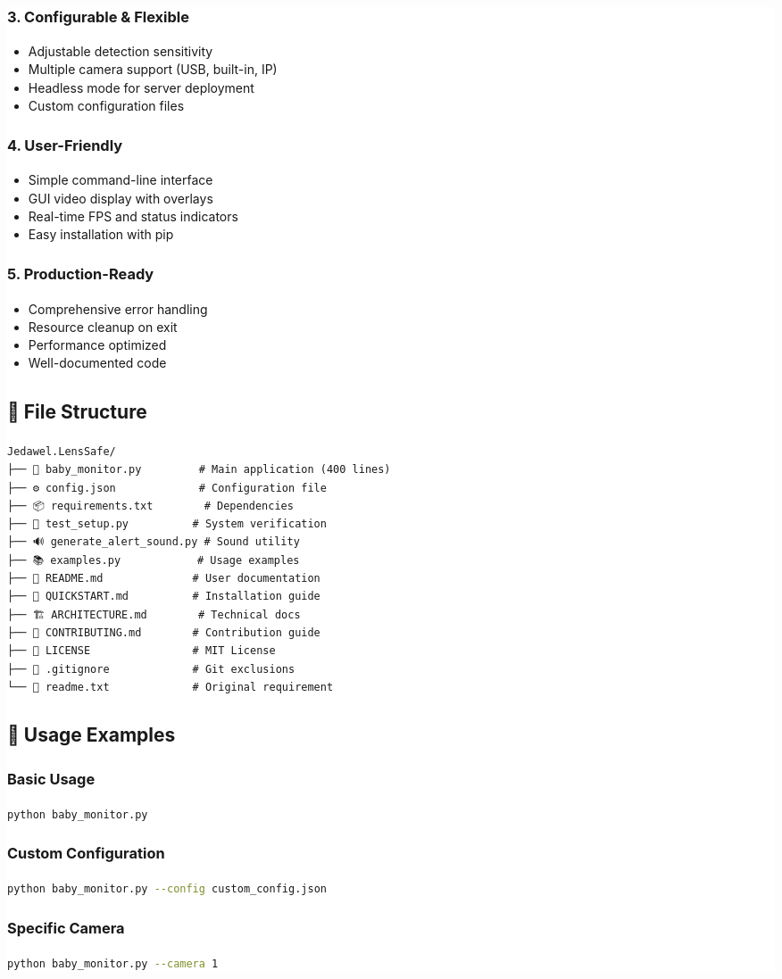 ### 3. Configurable & Flexible
- Adjustable detection sensitivity
- Multiple camera support (USB, built-in, IP)
- Headless mode for server deployment
- Custom configuration files

### 4. User-Friendly
- Simple command-line interface
- GUI video display with overlays
- Real-time FPS and status indicators
- Easy installation with pip

### 5. Production-Ready
- Comprehensive error handling
- Resource cleanup on exit
- Performance optimized
- Well-documented code

## 📁 File Structure

```
Jedawel.LensSafe/
├── 📄 baby_monitor.py         # Main application (400 lines)
├── ⚙️ config.json             # Configuration file
├── 📦 requirements.txt        # Dependencies
├── 🧪 test_setup.py          # System verification
├── 🔊 generate_alert_sound.py # Sound utility
├── 📚 examples.py            # Usage examples
├── 📖 README.md              # User documentation
├── 🚀 QUICKSTART.md          # Installation guide
├── 🏗️ ARCHITECTURE.md        # Technical docs
├── 🤝 CONTRIBUTING.md        # Contribution guide
├── 📜 LICENSE                # MIT License
├── 🙈 .gitignore             # Git exclusions
└── 📝 readme.txt             # Original requirement
```

## 🚀 Usage Examples

### Basic Usage
```bash
python baby_monitor.py
```

### Custom Configuration
```bash
python baby_monitor.py --config custom_config.json
```

### Specific Camera
```bash
python baby_monitor.py --camera 1
```
